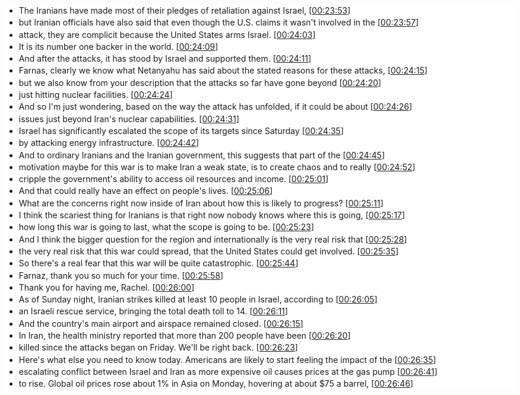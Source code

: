 *  The Iranians have made most of their pledges of retaliation against Israel, [[00:23:53](https://www.youtube.com/watch?v=PFRjB9jPgos&t=1433.18s)]
*  but Iranian officials have also said that even though the U.S. claims it wasn't involved in the [[00:23:57](https://www.youtube.com/watch?v=PFRjB9jPgos&t=1437.9s)]
*  attack, they are complicit because the United States arms Israel. [[00:24:03](https://www.youtube.com/watch?v=PFRjB9jPgos&t=1443.5800000000002s)]
*  It is its number one backer in the world. [[00:24:09](https://www.youtube.com/watch?v=PFRjB9jPgos&t=1449.1000000000001s)]
*  And after the attacks, it has stood by Israel and supported them. [[00:24:11](https://www.youtube.com/watch?v=PFRjB9jPgos&t=1451.5800000000002s)]
*  Farnas, clearly we know what Netanyahu has said about the stated reasons for these attacks, [[00:24:15](https://www.youtube.com/watch?v=PFRjB9jPgos&t=1455.74s)]
*  but we also know from your description that the attacks so far have gone beyond [[00:24:20](https://www.youtube.com/watch?v=PFRjB9jPgos&t=1460.14s)]
*  just hitting nuclear facilities. [[00:24:24](https://www.youtube.com/watch?v=PFRjB9jPgos&t=1464.7s)]
*  And so I'm just wondering, based on the way the attack has unfolded, if it could be about [[00:24:26](https://www.youtube.com/watch?v=PFRjB9jPgos&t=1466.54s)]
*  issues just beyond Iran's nuclear capabilities. [[00:24:31](https://www.youtube.com/watch?v=PFRjB9jPgos&t=1471.34s)]
*  Israel has significantly escalated the scope of its targets since Saturday [[00:24:35](https://www.youtube.com/watch?v=PFRjB9jPgos&t=1475.18s)]
*  by attacking energy infrastructure. [[00:24:42](https://www.youtube.com/watch?v=PFRjB9jPgos&t=1482.3s)]
*  And to ordinary Iranians and the Iranian government, this suggests that part of the [[00:24:45](https://www.youtube.com/watch?v=PFRjB9jPgos&t=1485.98s)]
*  motivation maybe for this war is to make Iran a weak state, is to create chaos and to really [[00:24:52](https://www.youtube.com/watch?v=PFRjB9jPgos&t=1492.7s)]
*  cripple the government's ability to access oil resources and income. [[00:25:01](https://www.youtube.com/watch?v=PFRjB9jPgos&t=1501.26s)]
*  And that could really have an effect on people's lives. [[00:25:06](https://www.youtube.com/watch?v=PFRjB9jPgos&t=1506.94s)]
*  What are the concerns right now inside of Iran about how this is likely to progress? [[00:25:11](https://www.youtube.com/watch?v=PFRjB9jPgos&t=1511.02s)]
*  I think the scariest thing for Iranians is that right now nobody knows where this is going, [[00:25:17](https://www.youtube.com/watch?v=PFRjB9jPgos&t=1517.34s)]
*  how long this war is going to last, what the scope is going to be. [[00:25:23](https://www.youtube.com/watch?v=PFRjB9jPgos&t=1523.26s)]
*  And I think the bigger question for the region and internationally is the very real risk that [[00:25:28](https://www.youtube.com/watch?v=PFRjB9jPgos&t=1528.22s)]
*  the very real risk that this war could spread, that the United States could get involved. [[00:25:35](https://www.youtube.com/watch?v=PFRjB9jPgos&t=1535.9s)]
*  So there's a real fear that this war will be quite catastrophic. [[00:25:44](https://www.youtube.com/watch?v=PFRjB9jPgos&t=1544.3s)]
*  Farnaz, thank you so much for your time. [[00:25:58](https://www.youtube.com/watch?v=PFRjB9jPgos&t=1558.14s)]
*  Thank you for having me, Rachel. [[00:26:00](https://www.youtube.com/watch?v=PFRjB9jPgos&t=1560.38s)]
*  As of Sunday night, Iranian strikes killed at least 10 people in Israel, according to [[00:26:05](https://www.youtube.com/watch?v=PFRjB9jPgos&t=1565.66s)]
*  an Israeli rescue service, bringing the total death toll to 14. [[00:26:11](https://www.youtube.com/watch?v=PFRjB9jPgos&t=1571.5s)]
*  And the country's main airport and airspace remained closed. [[00:26:15](https://www.youtube.com/watch?v=PFRjB9jPgos&t=1575.98s)]
*  In Iran, the health ministry reported that more than 200 people have been [[00:26:20](https://www.youtube.com/watch?v=PFRjB9jPgos&t=1580.06s)]
*  killed since the attacks began on Friday. We'll be right back. [[00:26:23](https://www.youtube.com/watch?v=PFRjB9jPgos&t=1583.9s)]
*  Here's what else you need to know today. Americans are likely to start feeling the impact of the [[00:26:35](https://www.youtube.com/watch?v=PFRjB9jPgos&t=1595.98s)]
*  escalating conflict between Israel and Iran as more expensive oil causes prices at the gas pump [[00:26:41](https://www.youtube.com/watch?v=PFRjB9jPgos&t=1601.18s)]
*  to rise. Global oil prices rose about 1% in Asia on Monday, hovering at about $75 a barrel, [[00:26:46](https://www.youtube.com/watch?v=PFRjB9jPgos&t=1606.78s)]